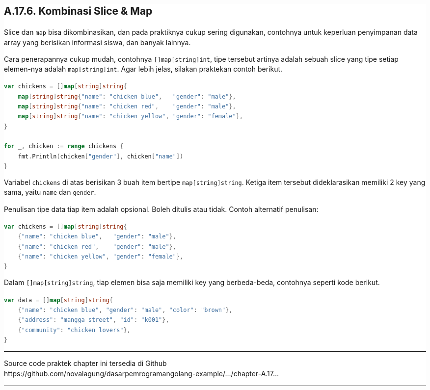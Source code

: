 ## A.17.6. Kombinasi Slice & Map

Slice dan `map` bisa dikombinasikan, dan pada praktiknya cukup sering digunakan, contohnya untuk keperluan penyimpanan data array yang berisikan informasi siswa, dan banyak lainnya.

Cara penerapannya cukup mudah, contohnya `[]map[string]int`, tipe tersebut artinya adalah sebuah slice yang tipe setiap elemen-nya adalah `map[string]int`. Agar lebih jelas, silakan praktekan contoh berikut.

```go
var chickens = []map[string]string{
	map[string]string{"name": "chicken blue",   "gender": "male"},
	map[string]string{"name": "chicken red",    "gender": "male"},
	map[string]string{"name": "chicken yellow", "gender": "female"},
}

for _, chicken := range chickens {
	fmt.Println(chicken["gender"], chicken["name"])
}
```

Variabel `chickens` di atas berisikan 3 buah item bertipe `map[string]string`. Ketiga item tersebut dideklarasikan memiliki 2 key yang sama, yaitu `name` dan `gender`.

Penulisan tipe data tiap item adalah opsional. Boleh ditulis atau tidak. Contoh alternatif penulisan:

```go
var chickens = []map[string]string{
	{"name": "chicken blue",   "gender": "male"},
	{"name": "chicken red",    "gender": "male"},
	{"name": "chicken yellow", "gender": "female"},
}
```

Dalam `[]map[string]string`, tiap elemen bisa saja memiliki key yang berbeda-beda, contohnya seperti kode berikut.

```go
var data = []map[string]string{
	{"name": "chicken blue", "gender": "male", "color": "brown"},
	{"address": "mangga street", "id": "k001"},
	{"community": "chicken lovers"},
}
```

---

<div class="source-code-link">
    <div class="source-code-link-message">Source code praktek chapter ini tersedia di Github</div>
    <a href="https://github.com/novalagung/dasarpemrogramangolang-example/tree/master/chapter-A.17-map">https://github.com/novalagung/dasarpemrogramangolang-example/.../chapter-A.17...</a>
</div>

---

<iframe src="partial/ebooks.html" width="100%" height="390px" frameborder="0" scrolling="no"></iframe>
